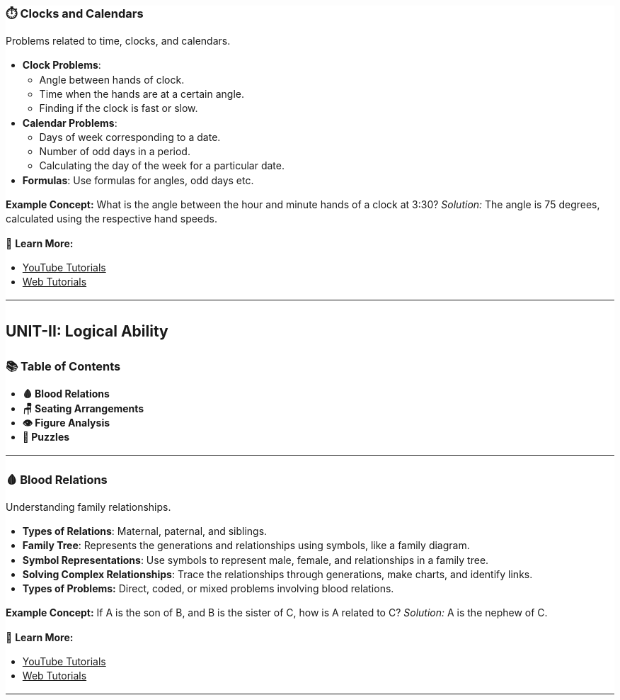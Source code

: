 
### **⏱️ Clocks and Calendars**

Problems related to time, clocks, and calendars.

*   **Clock Problems**:
    *   Angle between hands of clock.
    *   Time when the hands are at a certain angle.
    *   Finding if the clock is fast or slow.
*   **Calendar Problems**:
    *   Days of week corresponding to a date.
    *   Number of odd days in a period.
    *   Calculating the day of the week for a particular date.
*   **Formulas**: Use formulas for angles, odd days etc.

**Example Concept:**
What is the angle between the hour and minute hands of a clock at 3:30?
*Solution:* The angle is 75 degrees, calculated using the respective hand speeds.

🔗 **Learn More:**
*   [YouTube Tutorials](https://www.youtube.com/results?search_query=Clocks+Calendars+Reasoning)
*   [Web Tutorials](https://www.google.com/search?q=Clocks+Calendars+Reasoning)

---

## **UNIT-II: Logical Ability**

### 📚 Table of Contents

*   **🩸 Blood Relations**
*   **🪑 Seating Arrangements**
*   **👁️ Figure Analysis**
*   **🧩 Puzzles**

---

### **🩸 Blood Relations**

Understanding family relationships.

*   **Types of Relations**: Maternal, paternal, and siblings.
*   **Family Tree**: Represents the generations and relationships using symbols, like a family diagram.
*   **Symbol Representations**: Use symbols to represent male, female, and relationships in a family tree.
*   **Solving Complex Relationships**: Trace the relationships through generations, make charts, and identify links.
*  **Types of Problems:** Direct, coded, or mixed problems involving blood relations.

**Example Concept:**
If A is the son of B, and B is the sister of C, how is A related to C?
*Solution:* A is the nephew of C.

🔗 **Learn More:**
*   [YouTube Tutorials](https://www.youtube.com/results?search_query=Blood+Relations+Reasoning)
*   [Web Tutorials](https://www.google.com/search?q=Blood+Relations+Reasoning)

---
